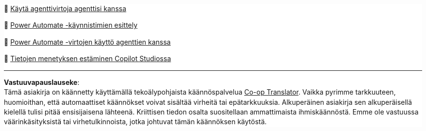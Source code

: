 📖 [Käytä agenttivirtoja agenttisi kanssa](https://learn.microsoft.com/microsoft-copilot-studio/advanced-flow?WT.mc_id=power-188561-ebenitez)

📖 [Power Automate -käynnistimien esittely](https://learn.microsoft.com/power-automate/triggers-introduction?WT.mc_id=power-188561-ebenitez)

📖 [Power Automate -virtojen käyttö agenttien kanssa](https://learn.microsoft.com/microsoft-copilot-studio/advanced-flow-create?WT.mc_id=power-188561-ebenitez)

📖 [Tietojen menetyksen estäminen Copilot Studiossa](https://learn.microsoft.com/microsoft-copilot-studio/admin-data-loss-prevention?WT.mc_id=power-188561-ebenitez)

---

**Vastuuvapauslauseke**:  
Tämä asiakirja on käännetty käyttämällä tekoälypohjaista käännöspalvelua [Co-op Translator](https://github.com/Azure/co-op-translator). Vaikka pyrimme tarkkuuteen, huomioithan, että automaattiset käännökset voivat sisältää virheitä tai epätarkkuuksia. Alkuperäinen asiakirja sen alkuperäisellä kielellä tulisi pitää ensisijaisena lähteenä. Kriittisen tiedon osalta suositellaan ammattimaista ihmiskäännöstä. Emme ole vastuussa väärinkäsityksistä tai virhetulkinnoista, jotka johtuvat tämän käännöksen käytöstä.
